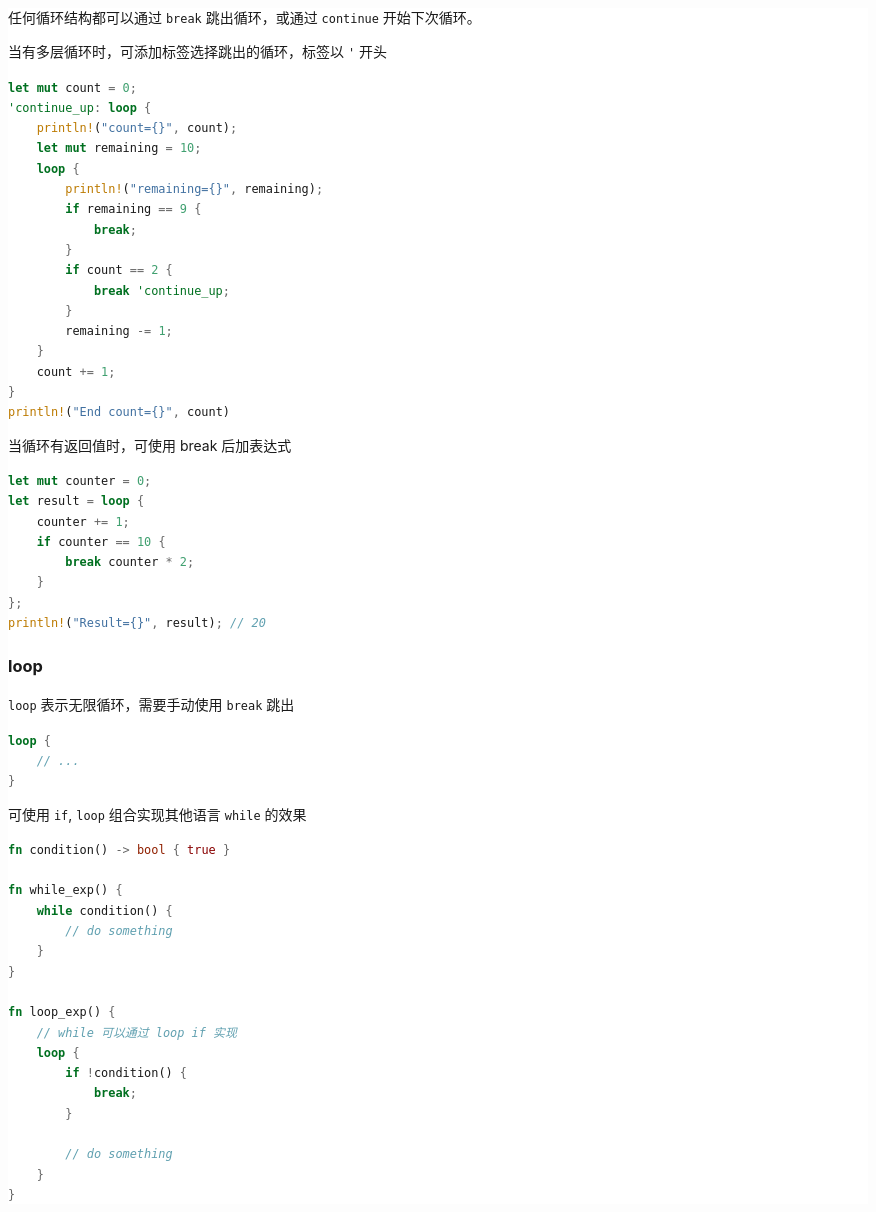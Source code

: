 任何循环结构都可以通过 `break` 跳出循环，或通过 `continue` 开始下次循环。

当有多层循环时，可添加标签选择跳出的循环，标签以 `'` 开头

```rust
let mut count = 0;
'continue_up: loop {
    println!("count={}", count);
    let mut remaining = 10;
    loop {
        println!("remaining={}", remaining);
        if remaining == 9 {
            break;
        }
        if count == 2 {
            break 'continue_up;
        }
        remaining -= 1;
    }
    count += 1;
}
println!("End count={}", count)
```

当循环有返回值时，可使用 break 后加表达式

```rust
let mut counter = 0;
let result = loop {
    counter += 1;
    if counter == 10 {
        break counter * 2;
    }
};
println!("Result={}", result); // 20
```
### loop

`loop` 表示无限循环，需要手动使用 `break` 跳出

```rust
loop {
    // ...
}
```

可使用 `if`, `loop` 组合实现其他语言 `while` 的效果

```rust
fn condition() -> bool { true }

fn while_exp() {
    while condition() {
        // do something
    }
}

fn loop_exp() {
    // while 可以通过 loop if 实现
    loop {
        if !condition() {
            break;
        }
        
        // do something
    }
}
```